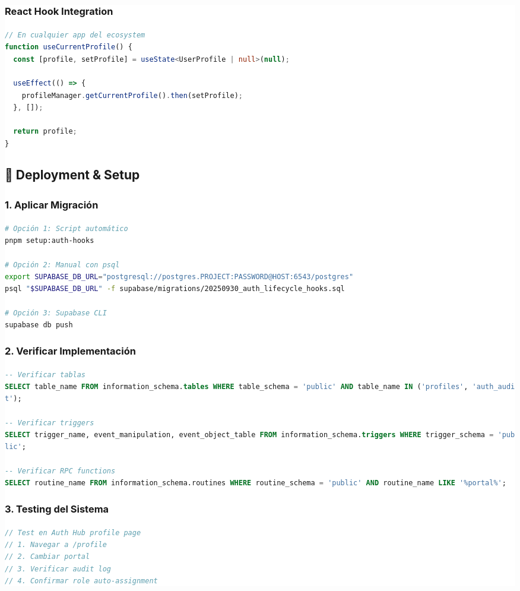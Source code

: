 ### **React Hook Integration**
```typescript
// En cualquier app del ecosystem
function useCurrentProfile() {
  const [profile, setProfile] = useState<UserProfile | null>(null);

  useEffect(() => {
    profileManager.getCurrentProfile().then(setProfile);
  }, []);

  return profile;
}
```

## 🚀 **Deployment & Setup**

### **1. Aplicar Migración**
```bash
# Opción 1: Script automático
pnpm setup:auth-hooks

# Opción 2: Manual con psql
export SUPABASE_DB_URL="postgresql://postgres.PROJECT:PASSWORD@HOST:6543/postgres"
psql "$SUPABASE_DB_URL" -f supabase/migrations/20250930_auth_lifecycle_hooks.sql

# Opción 3: Supabase CLI
supabase db push
```

### **2. Verificar Implementación**
```sql
-- Verificar tablas
SELECT table_name FROM information_schema.tables WHERE table_schema = 'public' AND table_name IN ('profiles', 'auth_audit');

-- Verificar triggers
SELECT trigger_name, event_manipulation, event_object_table FROM information_schema.triggers WHERE trigger_schema = 'public';

-- Verificar RPC functions
SELECT routine_name FROM information_schema.routines WHERE routine_schema = 'public' AND routine_name LIKE '%portal%';
```

### **3. Testing del Sistema**
```typescript
// Test en Auth Hub profile page
// 1. Navegar a /profile
// 2. Cambiar portal
// 3. Verificar audit log
// 4. Confirmar role auto-assignment
```
